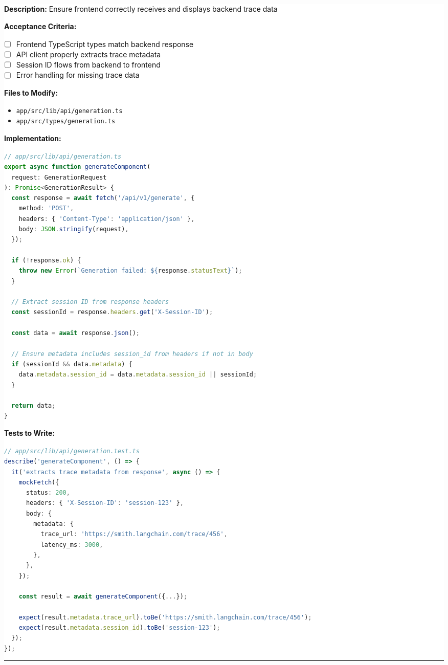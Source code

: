 **Description:** Ensure frontend correctly receives and displays backend trace data

**Acceptance Criteria:**
- [ ] Frontend TypeScript types match backend response
- [ ] API client properly extracts trace metadata
- [ ] Session ID flows from backend to frontend
- [ ] Error handling for missing trace data

**Files to Modify:**
- `app/src/lib/api/generation.ts`
- `app/src/types/generation.ts`

**Implementation:**
```typescript
// app/src/lib/api/generation.ts
export async function generateComponent(
  request: GenerationRequest
): Promise<GenerationResult> {
  const response = await fetch('/api/v1/generate', {
    method: 'POST',
    headers: { 'Content-Type': 'application/json' },
    body: JSON.stringify(request),
  });

  if (!response.ok) {
    throw new Error(`Generation failed: ${response.statusText}`);
  }

  // Extract session ID from response headers
  const sessionId = response.headers.get('X-Session-ID');

  const data = await response.json();

  // Ensure metadata includes session_id from headers if not in body
  if (sessionId && data.metadata) {
    data.metadata.session_id = data.metadata.session_id || sessionId;
  }

  return data;
}
```

**Tests to Write:**
```typescript
// app/src/lib/api/generation.test.ts
describe('generateComponent', () => {
  it('extracts trace metadata from response', async () => {
    mockFetch({
      status: 200,
      headers: { 'X-Session-ID': 'session-123' },
      body: {
        metadata: {
          trace_url: 'https://smith.langchain.com/trace/456',
          latency_ms: 3000,
        },
      },
    });

    const result = await generateComponent({...});

    expect(result.metadata.trace_url).toBe('https://smith.langchain.com/trace/456');
    expect(result.metadata.session_id).toBe('session-123');
  });
});
```

---